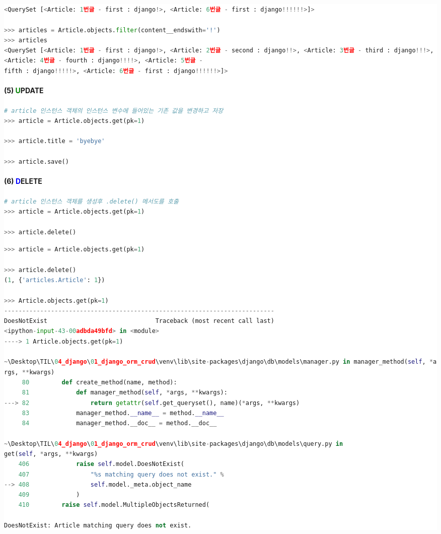 ```python
<QuerySet [<Article: 1번글 - first : django!>, <Article: 6번글 - first : django!!!!!!>]>

>>> articles = Article.objects.filter(content__endswith='!')
>>> articles
<QuerySet [<Article: 1번글 - first : django!>, <Article: 2번글 - second : django!!>, <Article: 3번글 - third : django!!!>, <Article: 4번글 - fourth : django!!!!>, <Article: 5번글 -
fifth : django!!!!!>, <Article: 6번글 - first : django!!!!!!>]>
```

#### (5) <font color="green">U</font>PDATE

```python
# article 인스턴스 객체의 인스턴스 변수에 들어있는 기존 값을 변경하고 저장
>>> article = Article.objects.get(pk=1)

>>> article.title = 'byebye'

>>> article.save()
```

#### (6) <font color="blue">D</font>ELETE

```python
# article 인스턴스 객체를 생성후 .delete() 메서도를 호출
>>> article = Article.objects.get(pk=1)

>>> article.delete()
```

```python
>>> article = Article.objects.get(pk=1)

>>> article.delete()
(1, {'articles.Article': 1})

>>> Article.objects.get(pk=1)
---------------------------------------------------------------------------
DoesNotExist                              Traceback (most recent call last)
<ipython-input-43-00adbda49bfd> in <module>
----> 1 Article.objects.get(pk=1)

~\Desktop\TIL\04_django\01_django_orm_crud\venv\lib\site-packages\django\db\models\manager.py in manager_method(self, *args, **kwargs)
     80         def create_method(name, method):
     81             def manager_method(self, *args, **kwargs):
---> 82                 return getattr(self.get_queryset(), name)(*args, **kwargs)
     83             manager_method.__name__ = method.__name__
     84             manager_method.__doc__ = method.__doc__

~\Desktop\TIL\04_django\01_django_orm_crud\venv\lib\site-packages\django\db\models\query.py in
get(self, *args, **kwargs)
    406             raise self.model.DoesNotExist(
    407                 "%s matching query does not exist." %
--> 408                 self.model._meta.object_name
    409             )
    410         raise self.model.MultipleObjectsReturned(

DoesNotExist: Article matching query does not exist.
```
